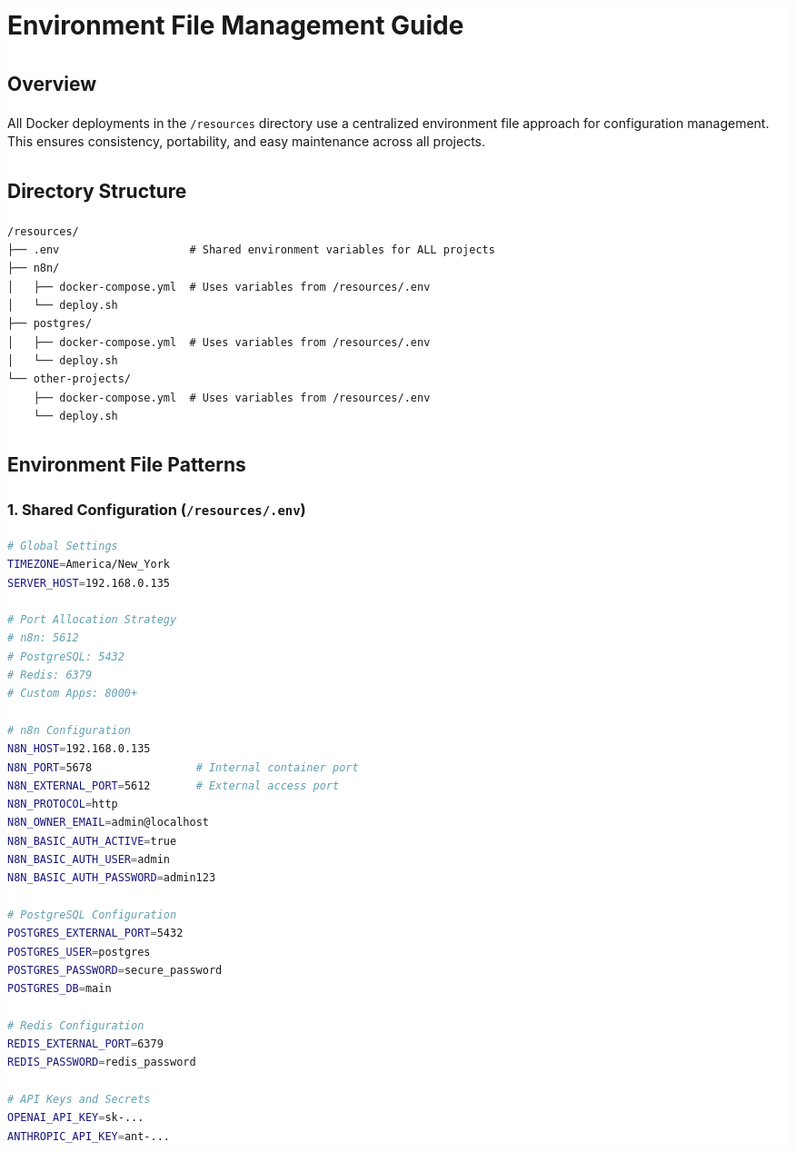 # Environment File Management Guide

## Overview

All Docker deployments in the `/resources` directory use a centralized environment file approach for configuration management. This ensures consistency, portability, and easy maintenance across all projects.

## Directory Structure

```
/resources/
├── .env                    # Shared environment variables for ALL projects
├── n8n/
│   ├── docker-compose.yml  # Uses variables from /resources/.env
│   └── deploy.sh
├── postgres/
│   ├── docker-compose.yml  # Uses variables from /resources/.env
│   └── deploy.sh
└── other-projects/
    ├── docker-compose.yml  # Uses variables from /resources/.env
    └── deploy.sh
```

## Environment File Patterns

### 1. Shared Configuration (`/resources/.env`)

```bash
# Global Settings
TIMEZONE=America/New_York
SERVER_HOST=192.168.0.135

# Port Allocation Strategy
# n8n: 5612
# PostgreSQL: 5432
# Redis: 6379
# Custom Apps: 8000+

# n8n Configuration
N8N_HOST=192.168.0.135
N8N_PORT=5678                # Internal container port
N8N_EXTERNAL_PORT=5612       # External access port
N8N_PROTOCOL=http
N8N_OWNER_EMAIL=admin@localhost
N8N_BASIC_AUTH_ACTIVE=true
N8N_BASIC_AUTH_USER=admin
N8N_BASIC_AUTH_PASSWORD=admin123

# PostgreSQL Configuration
POSTGRES_EXTERNAL_PORT=5432
POSTGRES_USER=postgres
POSTGRES_PASSWORD=secure_password
POSTGRES_DB=main

# Redis Configuration
REDIS_EXTERNAL_PORT=6379
REDIS_PASSWORD=redis_password

# API Keys and Secrets
OPENAI_API_KEY=sk-...
ANTHROPIC_API_KEY=ant-...
```
